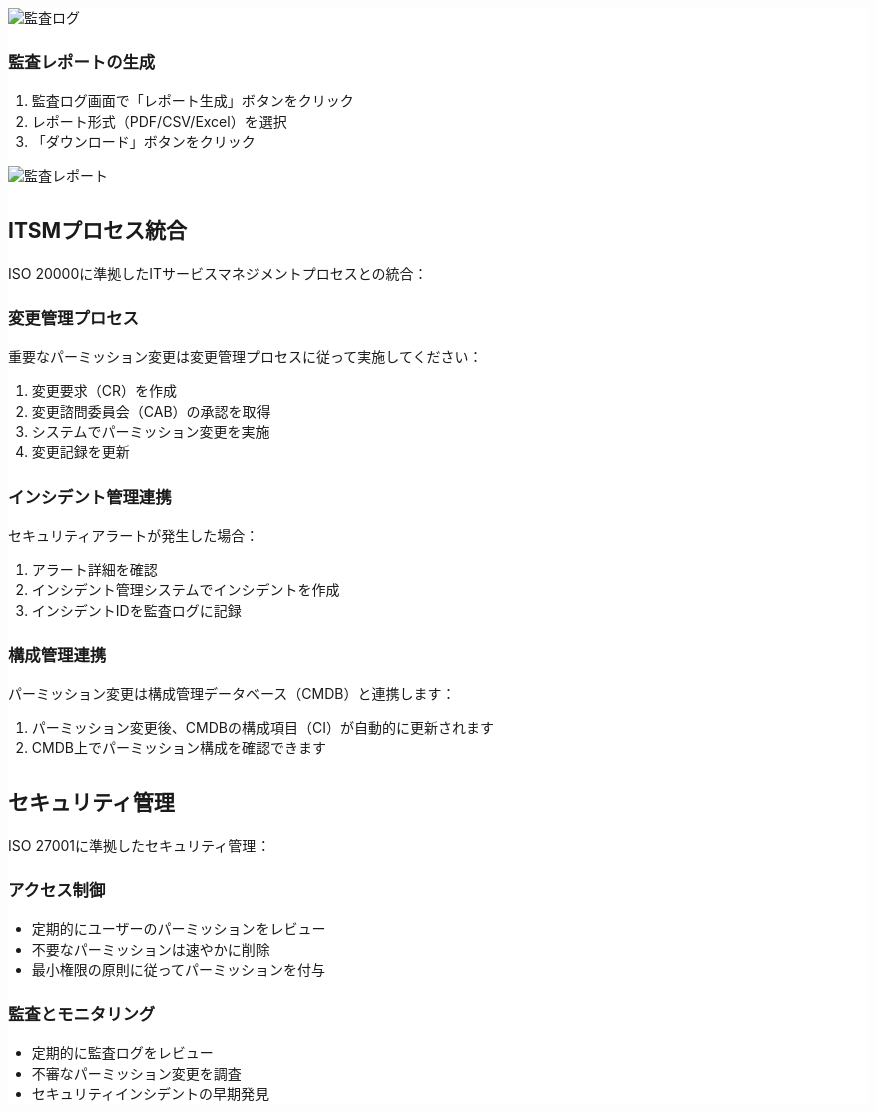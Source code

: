 ![監査ログ](../images/audit-logs.png)

### 監査レポートの生成

1. 監査ログ画面で「レポート生成」ボタンをクリック
2. レポート形式（PDF/CSV/Excel）を選択
3. 「ダウンロード」ボタンをクリック

![監査レポート](../images/audit-report.png)

## ITSMプロセス統合

ISO 20000に準拠したITサービスマネジメントプロセスとの統合：

### 変更管理プロセス

重要なパーミッション変更は変更管理プロセスに従って実施してください：

1. 変更要求（CR）を作成
2. 変更諮問委員会（CAB）の承認を取得
3. システムでパーミッション変更を実施
4. 変更記録を更新

### インシデント管理連携

セキュリティアラートが発生した場合：

1. アラート詳細を確認
2. インシデント管理システムでインシデントを作成
3. インシデントIDを監査ログに記録

### 構成管理連携

パーミッション変更は構成管理データベース（CMDB）と連携します：

1. パーミッション変更後、CMDBの構成項目（CI）が自動的に更新されます
2. CMDB上でパーミッション構成を確認できます

## セキュリティ管理

ISO 27001に準拠したセキュリティ管理：

### アクセス制御

- 定期的にユーザーのパーミッションをレビュー
- 不要なパーミッションは速やかに削除
- 最小権限の原則に従ってパーミッションを付与

### 監査とモニタリング

- 定期的に監査ログをレビュー
- 不審なパーミッション変更を調査
- セキュリティインシデントの早期発見
